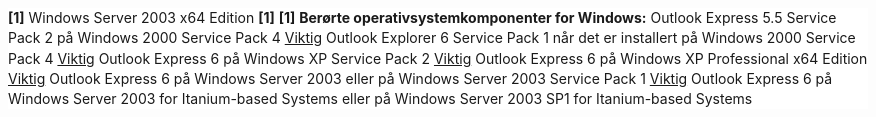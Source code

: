 <td></td>
<td><strong>[1]</strong></td>
<td></td>
<td></td>
</tr>
<tr class="odd">
<td>Windows Server 2003 x64 Edition</td>
<td></td>
<td><strong>[1]</strong></td>
<td></td>
<td><strong>[1]</strong></td>
</tr>
<tr class="even">
<td><strong>Berørte operativsystemkomponenter for Windows:</strong></td>
<td></td>
<td></td>
<td></td>
<td></td>
</tr>
<tr class="odd">
<td>Outlook Express 5.5 Service Pack 2 på Windows 2000 Service Pack 4</td>
<td></td>
<td><a href="http://www.microsoft.com/downloads/details.aspx?familyid=cb0563fb-a05d-4d9d-b269-b5602b09c16a">Viktig</a></td>
<td></td>
<td></td>
</tr>
<tr class="even">
<td>Outlook Explorer 6 Service Pack 1 når det er installert på Windows 2000 Service Pack 4</td>
<td></td>
<td><a href="http://www.microsoft.com/downloads/details.aspx?familyid=1f0432d4-3f45-472e-8c2d-b7b6a879acb8">Viktig</a></td>
<td></td>
<td></td>
</tr>
<tr class="odd">
<td>Outlook Express 6 på Windows XP Service Pack 2</td>
<td></td>
<td><a href="http://www.microsoft.com/downloads/details.aspx?familyid=560e8778-9733-4719-a565-614fd490c320">Viktig</a></td>
<td></td>
<td></td>
</tr>
<tr class="even">
<td>Outlook Express 6 på Windows XP Professional x64 Edition</td>
<td></td>
<td><a href="http://www.microsoft.com/downloads/details.aspx?familyid=6be4f4ce-abd6-4a38-84a5-8952e3531217">Viktig</a></td>
<td></td>
<td></td>
</tr>
<tr class="odd">
<td>Outlook Express 6 på Windows Server 2003 eller på Windows Server 2003 Service Pack 1</td>
<td></td>
<td><a href="http://www.microsoft.com/downloads/details.aspx?familyid=fe358108-15df-4ed9-b257-01aeb82647df">Viktig</a></td>
<td></td>
<td></td>
</tr>
<tr class="even">
<td>Outlook Express 6 på Windows Server 2003 for Itanium-based Systems eller på Windows Server 2003 SP1 for Itanium-based Systems</td>
<td></td>